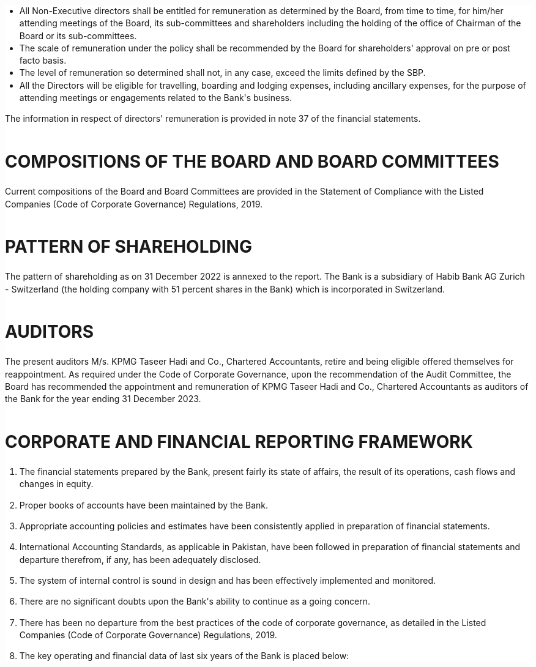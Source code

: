 - All Non-Executive directors shall be entitled for remuneration as determined by the Board, from time to time, for him/her attending meetings of the Board, its sub-committees and shareholders including the holding of the office of Chairman of the Board or its sub-committees.
- The scale of remuneration under the policy shall be recommended by the Board for shareholders' approval on pre or post facto basis.
- The level of remuneration so determined shall not, in any case, exceed the limits defined by the SBP.
- All the Directors will be eligible for travelling, boarding and lodging expenses, including ancillary expenses, for the purpose of attending meetings or engagements related to the Bank's business.

The information in respect of directors' remuneration is provided in note 37 of the financial statements.

# COMPOSITIONS OF THE BOARD AND BOARD COMMITTEES

Current compositions of the Board and Board Committees are provided in the Statement of Compliance with the Listed Companies (Code of Corporate Governance) Regulations, 2019.

# PATTERN OF SHAREHOLDING

The pattern of shareholding as on 31 December 2022 is annexed to the report. The Bank is a subsidiary of Habib Bank AG Zurich - Switzerland (the holding company with 51 percent shares in the Bank) which is incorporated in Switzerland.

# AUDITORS

The present auditors M/s. KPMG Taseer Hadi and Co., Chartered Accountants, retire and being eligible offered themselves for reappointment. As required under the Code of Corporate Governance, upon the recommendation of the Audit Committee, the Board has recommended the appointment and remuneration of KPMG Taseer Hadi and Co., Chartered Accountants as auditors of the Bank for the year ending 31 December 2023.

# CORPORATE AND FINANCIAL REPORTING FRAMEWORK

1. The financial statements prepared by the Bank, present fairly its state of affairs, the result of its operations, cash flows and changes in equity.
2. Proper books of accounts have been maintained by the Bank.
3. Appropriate accounting policies and estimates have been consistently applied in preparation of financial statements.
4. International Accounting Standards, as applicable in Pakistan, have been followed in preparation of financial statements and departure therefrom, if any, has been adequately disclosed.
5. The system of internal control is sound in design and has been effectively implemented and monitored.
6. There are no significant doubts upon the Bank's ability to continue as a going concern.

7. There has been no departure from the best practices of the code of corporate governance, as detailed in the Listed Companies (Code of Corporate Governance) Regulations, 2019.

8. The key operating and financial data of last six years of the Bank is placed below:
